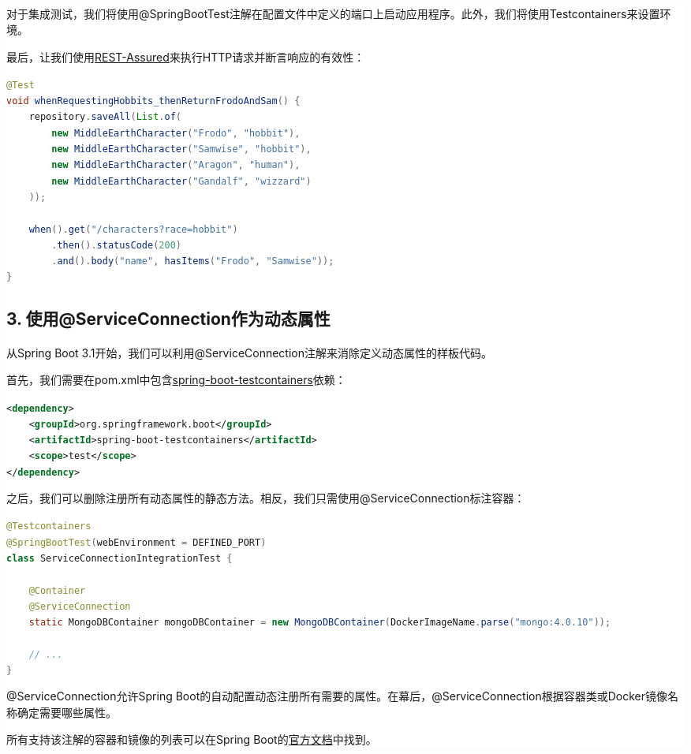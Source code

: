 对于集成测试，我们将使用@SpringBootTest注解在配置文件中定义的端口上启动应用程序。此外，我们将使用Testcontainers来设置环境。

最后，让我们使用[REST-Assured](https://www.baeldung.com/rest-assured-tutorial)来执行HTTP请求并断言响应的有效性：

```java
@Test
void whenRequestingHobbits_thenReturnFrodoAndSam() {
    repository.saveAll(List.of(
        new MiddleEarthCharacter("Frodo", "hobbit"),
        new MiddleEarthCharacter("Samwise", "hobbit"),
        new MiddleEarthCharacter("Aragon", "human"),
        new MiddleEarthCharacter("Gandalf", "wizzard")
    ));

    when().get("/characters?race=hobbit")
        .then().statusCode(200)
        .and().body("name", hasItems("Frodo", "Samwise"));
}
```

## 3. 使用@ServiceConnection作为动态属性

从Spring Boot 3.1开始，我们可以利用@ServiceConnection注解来消除定义动态属性的样板代码。

首先，我们需要在pom.xml中包含[spring-boot-testcontainers](https://mvnrepository.com/artifact/org.springframework.boot/spring-boot-testcontainers)依赖：

```xml
<dependency>
    <groupId>org.springframework.boot</groupId>
    <artifactId>spring-boot-testcontainers</artifactId>
    <scope>test</scope>
</dependency>
```

之后，我们可以删除注册所有动态属性的静态方法。相反，我们只需使用@ServiceConnection标注容器：

```java
@Testcontainers
@SpringBootTest(webEnvironment = DEFINED_PORT)
class ServiceConnectionIntegrationTest {

    @Container
    @ServiceConnection
    static MongoDBContainer mongoDBContainer = new MongoDBContainer(DockerImageName.parse("mongo:4.0.10"));

    // ...
}
```

@ServiceConnection允许Spring Boot的自动配置动态注册所有需要的属性。在幕后，@ServiceConnection根据容器类或Docker镜像名称确定需要哪些属性。

所有支持该注解的容器和镜像的列表可以在Spring Boot的[官方文档](https://docs.spring.io/spring-boot/docs/current/reference/html/features.html#features.testing.testcontainers.service-connections)中找到。
